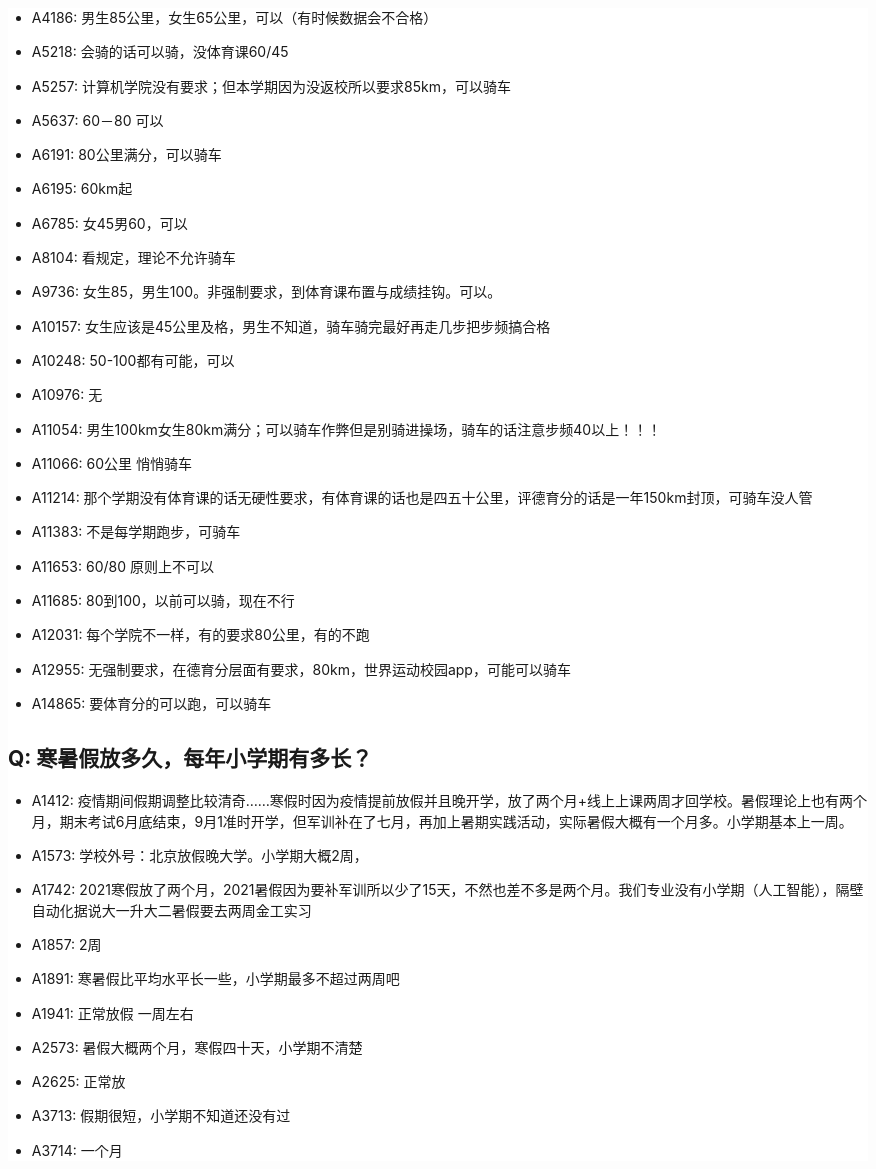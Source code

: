 - A4186: 男生85公里，女生65公里，可以（有时候数据会不合格）

- A5218: 会骑的话可以骑，没体育课60/45

- A5257: 计算机学院没有要求；但本学期因为没返校所以要求85km，可以骑车

- A5637: 60－80 可以

- A6191: 80公里满分，可以骑车

- A6195: 60km起

- A6785: 女45男60，可以

- A8104: 看规定，理论不允许骑车

- A9736: 女生85，男生100。非强制要求，到体育课布置与成绩挂钩。可以。

- A10157: 女生应该是45公里及格，男生不知道，骑车骑完最好再走几步把步频搞合格

- A10248: 50-100都有可能，可以

- A10976: 无

- A11054: 男生100km女生80km满分；可以骑车作弊但是别骑进操场，骑车的话注意步频40以上！！！

- A11066: 60公里 悄悄骑车

- A11214: 那个学期没有体育课的话无硬性要求，有体育课的话也是四五十公里，评德育分的话是一年150km封顶，可骑车没人管

- A11383: 不是每学期跑步，可骑车

- A11653: 60/80 原则上不可以

- A11685: 80到100，以前可以骑，现在不行

- A12031: 每个学院不一样，有的要求80公里，有的不跑

- A12955: 无强制要求，在德育分层面有要求，80km，世界运动校园app，可能可以骑车

- A14865: 要体育分的可以跑，可以骑车

## Q: 寒暑假放多久，每年小学期有多长？

- A1412: 疫情期间假期调整比较清奇……寒假时因为疫情提前放假并且晚开学，放了两个月+线上上课两周才回学校。暑假理论上也有两个月，期末考试6月底结束，9月1准时开学，但军训补在了七月，再加上暑期实践活动，实际暑假大概有一个月多。小学期基本上一周。

- A1573: 学校外号：北京放假晚大学。小学期大概2周，

- A1742: 2021寒假放了两个月，2021暑假因为要补军训所以少了15天，不然也差不多是两个月。我们专业没有小学期（人工智能），隔壁自动化据说大一升大二暑假要去两周金工实习

- A1857: 2周

- A1891: 寒暑假比平均水平长一些，小学期最多不超过两周吧

- A1941: 正常放假 一周左右

- A2573: 暑假大概两个月，寒假四十天，小学期不清楚

- A2625: 正常放

- A3713: 假期很短，小学期不知道还没有过

- A3714: 一个月
